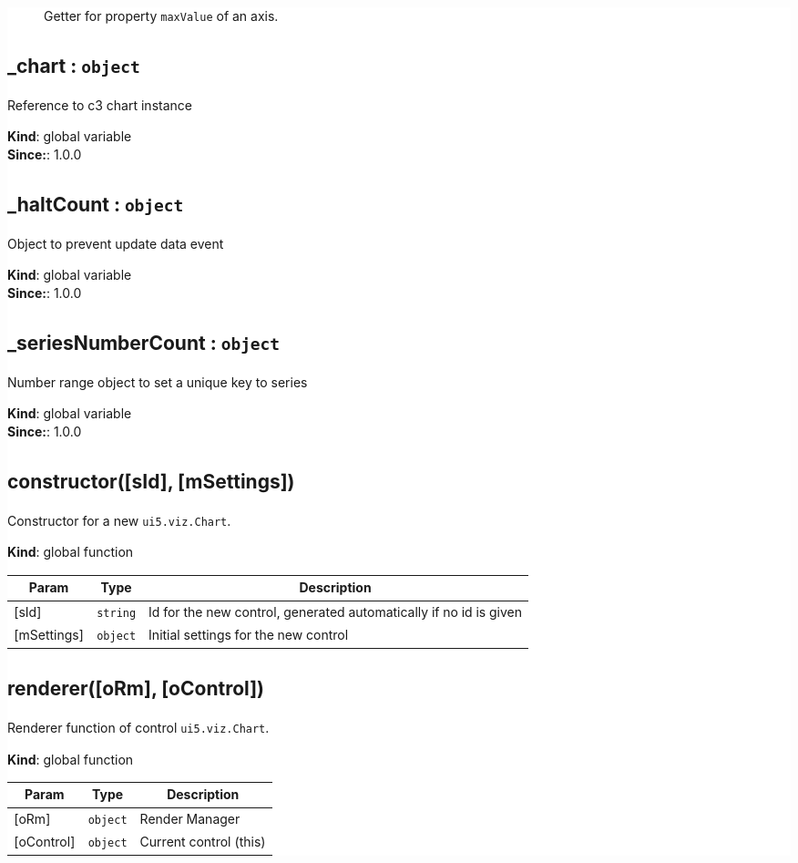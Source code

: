 <dd><p>Getter for property <code>maxValue</code> of an axis.</p>
</dd>
</dl>

<a name="_chart"></a>

## _chart : <code>object</code>
Reference to c3 chart instance

**Kind**: global variable  
**Since:**: 1.0.0  
<a name="_haltCount"></a>

## _haltCount : <code>object</code>
Object to prevent update data event

**Kind**: global variable  
**Since:**: 1.0.0  
<a name="_seriesNumberCount"></a>

## _seriesNumberCount : <code>object</code>
Number range object to set a unique key to series

**Kind**: global variable  
**Since:**: 1.0.0  
<a name="constructor"></a>

## constructor([sId], [mSettings])
Constructor for a new <code>ui5.viz.Chart</code>.

**Kind**: global function  

| Param | Type | Description |
| --- | --- | --- |
| [sId] | <code>string</code> | Id for the new control, generated automatically if no id is given |
| [mSettings] | <code>object</code> | Initial settings for the new control |

<a name="renderer"></a>

## renderer([oRm], [oControl])
Renderer function of control <code>ui5.viz.Chart</code>.

**Kind**: global function  

| Param | Type | Description |
| --- | --- | --- |
| [oRm] | <code>object</code> | Render Manager |
| [oControl] | <code>object</code> | Current control (this) |

<a name="setDataVisible"></a>
